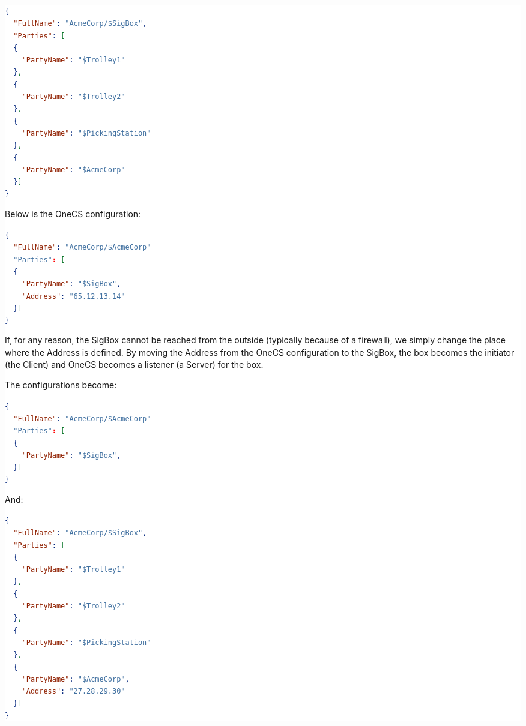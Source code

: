 ```json
{
  "FullName": "AcmeCorp/$SigBox",
  "Parties": [
  {
    "PartyName": "$Trolley1"
  },
  {
    "PartyName": "$Trolley2"
  },
  {
    "PartyName": "$PickingStation"
  },
  {
    "PartyName": "$AcmeCorp"
  }]
}
```
Below is the OneCS configuration:
```json
{
  "FullName": "AcmeCorp/$AcmeCorp"
  "Parties": [
  {
    "PartyName": "$SigBox",
    "Address": "65.12.13.14"
  }]
}
```
If, for any reason, the SigBox cannot be reached from the outside (typically because of a firewall), we simply
change the place where the Address is defined. By moving the Address from the OneCS configuration to the SigBox,
the box becomes the initiator (the Client) and OneCS becomes a listener (a Server) for the box.

The configurations become:
```json
{
  "FullName": "AcmeCorp/$AcmeCorp"
  "Parties": [
  {
    "PartyName": "$SigBox",
  }]
}
```
And:
```json
{
  "FullName": "AcmeCorp/$SigBox",
  "Parties": [
  {
    "PartyName": "$Trolley1"
  },
  {
    "PartyName": "$Trolley2"
  },
  {
    "PartyName": "$PickingStation"
  },
  {
    "PartyName": "$AcmeCorp",
    "Address": "27.28.29.30"
  }]
}
```
